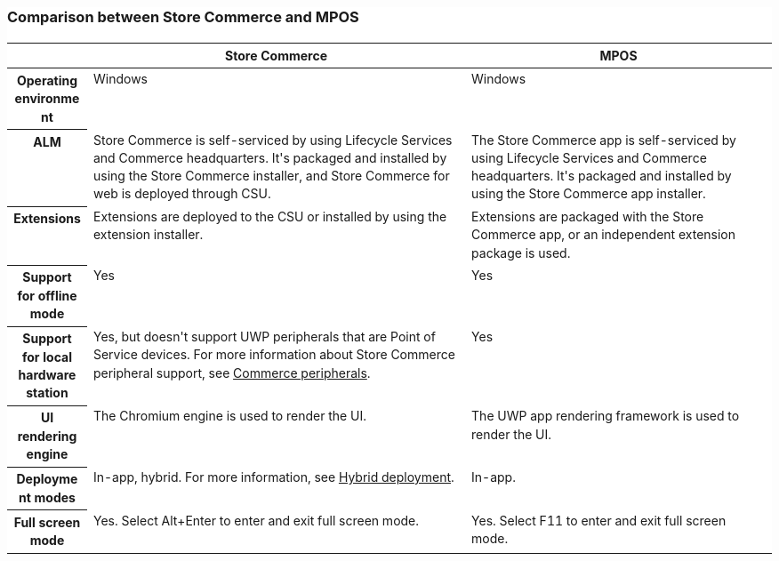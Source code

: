 ### Comparison between Store Commerce and MPOS

<table>
<thead>
<tr>
<th></th>
<th>Store Commerce</th>
<th>MPOS</th>
</tr>
</thead>
<tbody>
<tr>
<th scope="row">Operating environment</th>
<td>Windows</td>
<td>Windows</td>
</tr>
<tr>
<th scope="row">ALM</th>
<td>Store Commerce is self-serviced by using Lifecycle Services and Commerce headquarters. It's packaged and installed by using the Store Commerce installer, and Store Commerce for web is deployed through CSU.</td>
<td>The Store Commerce app is self-serviced by using Lifecycle Services and Commerce headquarters. It's packaged and installed by using the Store Commerce app installer.</td>
</tr>
<tr>
<th scope="row">Extensions</th>
<td>Extensions are deployed to the CSU or installed by using the extension installer.</td>
<td>Extensions are packaged with the Store Commerce app, or an independent extension package is used.</td>
</tr>
<tr>
<th scope="row">Support for offline mode</th>
<td>Yes</td>
<td>Yes</td>
</tr>
<tr>
<th scope="row">Support for local hardware station</th>
<td>Yes, but doesn't support UWP peripherals that are Point of Service devices. For more information about Store Commerce peripheral support, see <a href="../retail-peripherals-overview.md">Commerce peripherals</a>.</td>
<td>Yes</td>
</tr>
<tr>
<th scope="row">UI rendering engine</th>
<td>The Chromium engine is used to render the UI.</td>
<td>The UWP app rendering framework is used to render the UI.</td>
</tr>
<tr>
<th scope="row">Deployment modes</th>
<td>In-app, hybrid. For more information, see <a href="#hybrid-deployment">Hybrid deployment</a>.</td>
<td>In-app.</td>
</tr>
<tr>
<th scope="row">Full screen mode</th>
<td>Yes. Select Alt+Enter to enter and exit full screen mode.</td>
<td>Yes. Select F11 to enter and exit full screen mode.</td>
</tr>
</tbody>
</table>
